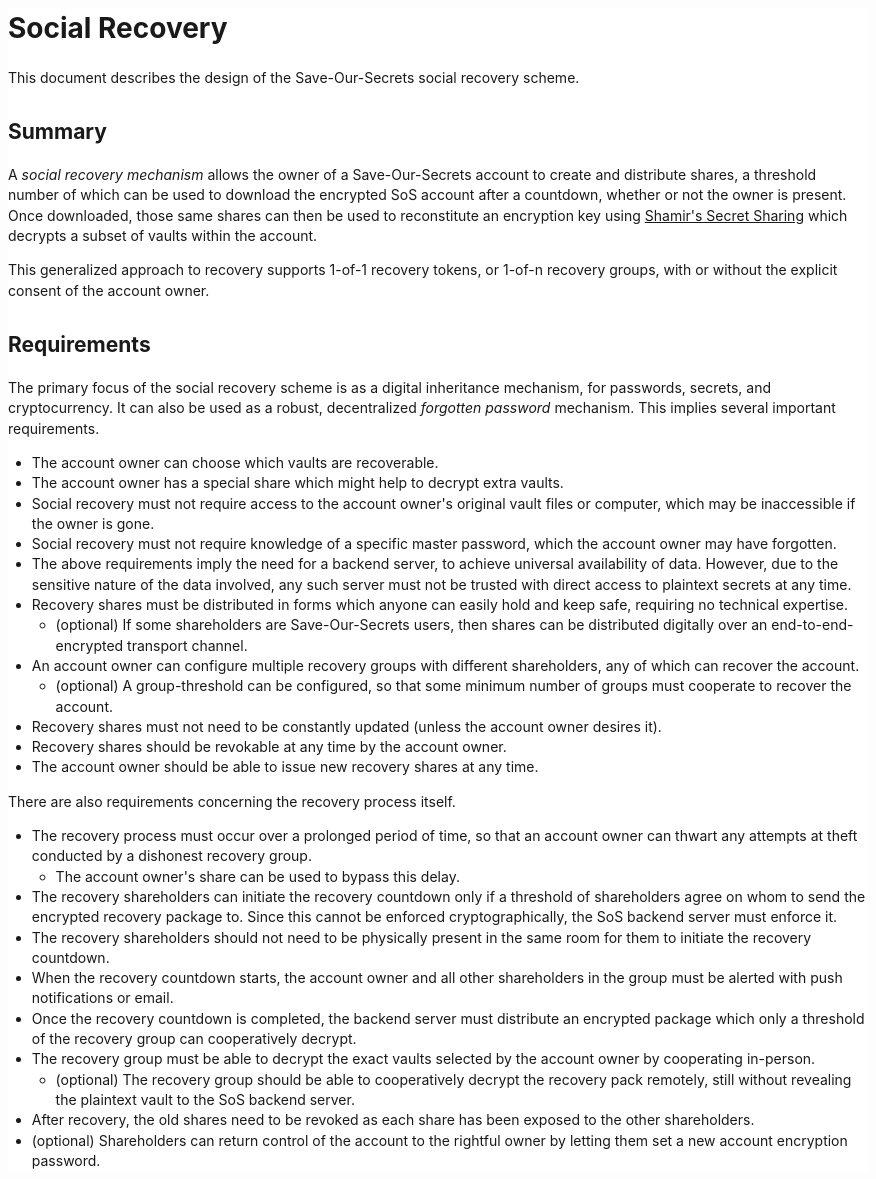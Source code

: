 # Social Recovery

This document describes the design of the Save-Our-Secrets social recovery scheme.

## Summary

A _social recovery mechanism_ allows the owner of a Save-Our-Secrets account to create and distribute shares, a threshold number of which can be used to download the encrypted SoS account after a countdown, whether or not the owner is present. Once downloaded, those same shares can then be used to reconstitute an encryption key using [Shamir's Secret Sharing][sss] which decrypts a subset of vaults within the account.

This generalized approach to recovery supports 1-of-1 recovery tokens, or 1-of-n recovery groups, with or without the explicit consent of the account owner.

## Requirements

The primary focus of the social recovery scheme is as a digital inheritance mechanism, for passwords, secrets, and cryptocurrency. It can also be used as a robust, decentralized _forgotten password_ mechanism. This implies several important requirements.

- The account owner can choose which vaults are recoverable.
- The account owner has a special share which might help to decrypt extra vaults.
- Social recovery must not require access to the account owner's original vault files or computer, which may be inaccessible if the owner is gone.
- Social recovery must not require knowledge of a specific master password, which the account owner may have forgotten.
- The above requirements imply the need for a backend server, to achieve universal availability of data. However, due to the sensitive nature of the data involved, any such server must not be trusted with direct access to plaintext secrets at any time.
- Recovery shares must be distributed in forms which anyone can easily hold and keep safe, requiring no technical expertise.
  - (optional) If some shareholders are Save-Our-Secrets users, then shares can be distributed digitally over an end-to-end-encrypted transport channel.
- An account owner can configure multiple recovery groups with different shareholders, any of which can recover the account.
  - (optional) A group-threshold can be configured, so that some minimum number of groups must cooperate to recover the account.
- Recovery shares must not need to be constantly updated (unless the account owner desires it).
- Recovery shares should be revokable at any time by the account owner.
- The account owner should be able to issue new recovery shares at any time.

There are also requirements concerning the recovery process itself.

- The recovery process must occur over a prolonged period of time, so that an account owner can thwart any attempts at theft conducted by a dishonest recovery group.
  - The account owner's share can be used to bypass this delay.
- The recovery shareholders can initiate the recovery countdown only if a threshold of shareholders agree on whom to send the encrypted recovery package to. Since this cannot be enforced cryptographically, the SoS backend server must enforce it.
- The recovery shareholders should not need to be physically present in the same room for them to initiate the recovery countdown.
- When the recovery countdown starts, the account owner and all other shareholders in the group must be alerted with push notifications or email.
- Once the recovery countdown is completed, the backend server must distribute an encrypted package which only a threshold of the recovery group can cooperatively decrypt.
- The recovery group must be able to decrypt the exact vaults selected by the account owner by cooperating in-person.
  - (optional) The recovery group should be able to cooperatively decrypt the recovery pack remotely, still without revealing the plaintext vault to the SoS backend server.
- After recovery, the old shares need to be revoked as each share has been exposed to the other shareholders.
- (optional) Shareholders can return control of the account to the rightful owner by letting them set a new account encryption password.

[sss]: https://en.wikipedia.org/wiki/Shamir%27s_secret_sharing
[vss]: https://en.wikipedia.org/wiki/Verifiable_secret_sharing
[BIP39]: https://github.com/bitcoin/bips/blob/master/bip-0039/bip-0039-wordlists.md